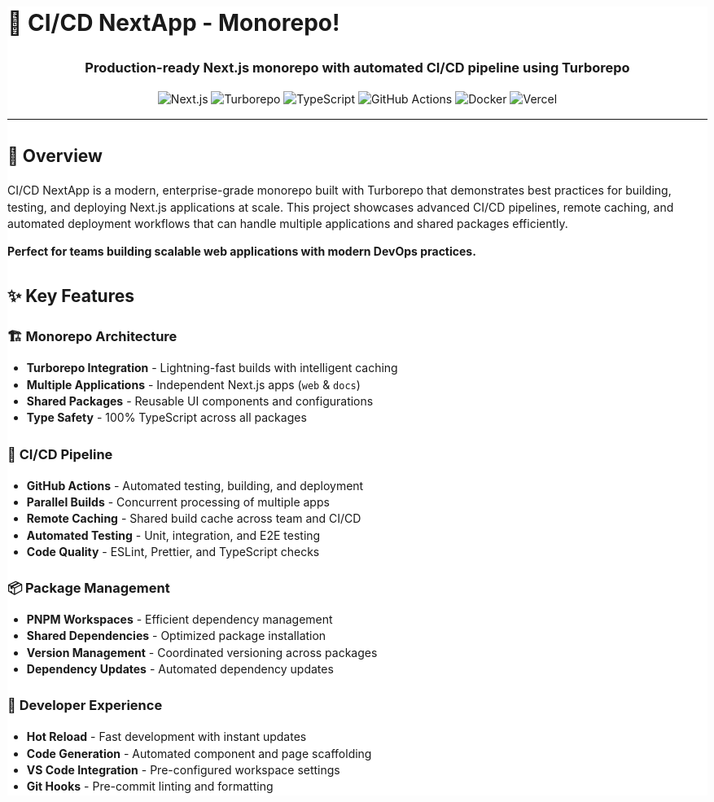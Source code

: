# 🚀 CI/CD NextApp - Monorepo!

<div align="center">
  <h3>Production-ready Next.js monorepo with automated CI/CD pipeline using Turborepo</h3>
  
  ![Next.js](https://img.shields.io/badge/Next.js-000000?style=for-the-badge&logo=next.js&logoColor=white)
  ![Turborepo](https://img.shields.io/badge/Turborepo-EF4444?style=for-the-badge&logo=turborepo&logoColor=white)
  ![TypeScript](https://img.shields.io/badge/TypeScript-007ACC?style=for-the-badge&logo=typescript&logoColor=white)
  ![GitHub Actions](https://img.shields.io/badge/GitHub_Actions-2088FF?style=for-the-badge&logo=github-actions&logoColor=white)
  ![Docker](https://img.shields.io/badge/Docker-2496ED?style=for-the-badge&logo=docker&logoColor=white)
  ![Vercel](https://img.shields.io/badge/Vercel-000000?style=for-the-badge&logo=vercel&logoColor=white)
</div>

----

## 🌟 Overview

CI/CD NextApp is a modern, enterprise-grade monorepo built with Turborepo that demonstrates best practices for building, testing, and deploying Next.js applications at scale. This project showcases advanced CI/CD pipelines, remote caching, and automated deployment workflows that can handle multiple applications and shared packages efficiently.

**Perfect for teams building scalable web applications with modern DevOps practices.**

## ✨ Key Features

### 🏗️ **Monorepo Architecture**
- **Turborepo Integration** - Lightning-fast builds with intelligent caching
- **Multiple Applications** - Independent Next.js apps (`web` & `docs`)
- **Shared Packages** - Reusable UI components and configurations
- **Type Safety** - 100% TypeScript across all packages

### 🚀 **CI/CD Pipeline**
- **GitHub Actions** - Automated testing, building, and deployment
- **Parallel Builds** - Concurrent processing of multiple apps
- **Remote Caching** - Shared build cache across team and CI/CD
- **Automated Testing** - Unit, integration, and E2E testing
- **Code Quality** - ESLint, Prettier, and TypeScript checks

### 📦 **Package Management**
- **PNPM Workspaces** - Efficient dependency management
- **Shared Dependencies** - Optimized package installation
- **Version Management** - Coordinated versioning across packages
- **Dependency Updates** - Automated dependency updates

### 🔧 **Developer Experience**
- **Hot Reload** - Fast development with instant updates
- **Code Generation** - Automated component and page scaffolding
- **VS Code Integration** - Pre-configured workspace settings
- **Git Hooks** - Pre-commit linting and formatting
